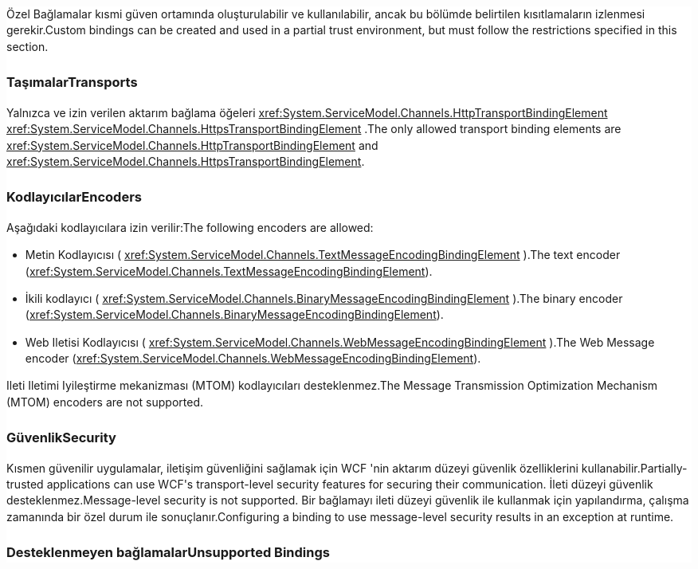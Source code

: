  <span data-ttu-id="59340-123">Özel Bağlamalar kısmi güven ortamında oluşturulabilir ve kullanılabilir, ancak bu bölümde belirtilen kısıtlamaların izlenmesi gerekir.</span><span class="sxs-lookup"><span data-stu-id="59340-123">Custom bindings can be created and used in a partial trust environment, but must follow the restrictions specified in this section.</span></span>  
  
### <a name="transports"></a><span data-ttu-id="59340-124">Taşımalar</span><span class="sxs-lookup"><span data-stu-id="59340-124">Transports</span></span>  

 <span data-ttu-id="59340-125">Yalnızca ve izin verilen aktarım bağlama öğeleri <xref:System.ServiceModel.Channels.HttpTransportBindingElement> <xref:System.ServiceModel.Channels.HttpsTransportBindingElement> .</span><span class="sxs-lookup"><span data-stu-id="59340-125">The only allowed transport binding elements are <xref:System.ServiceModel.Channels.HttpTransportBindingElement> and <xref:System.ServiceModel.Channels.HttpsTransportBindingElement>.</span></span>  
  
### <a name="encoders"></a><span data-ttu-id="59340-126">Kodlayıcılar</span><span class="sxs-lookup"><span data-stu-id="59340-126">Encoders</span></span>  

 <span data-ttu-id="59340-127">Aşağıdaki kodlayıcılara izin verilir:</span><span class="sxs-lookup"><span data-stu-id="59340-127">The following encoders are allowed:</span></span>  
  
- <span data-ttu-id="59340-128">Metin Kodlayıcısı ( <xref:System.ServiceModel.Channels.TextMessageEncodingBindingElement> ).</span><span class="sxs-lookup"><span data-stu-id="59340-128">The text encoder (<xref:System.ServiceModel.Channels.TextMessageEncodingBindingElement>).</span></span>  
  
- <span data-ttu-id="59340-129">İkili kodlayıcı ( <xref:System.ServiceModel.Channels.BinaryMessageEncodingBindingElement> ).</span><span class="sxs-lookup"><span data-stu-id="59340-129">The binary encoder (<xref:System.ServiceModel.Channels.BinaryMessageEncodingBindingElement>).</span></span>  
  
- <span data-ttu-id="59340-130">Web Iletisi Kodlayıcısı ( <xref:System.ServiceModel.Channels.WebMessageEncodingBindingElement> ).</span><span class="sxs-lookup"><span data-stu-id="59340-130">The Web Message encoder (<xref:System.ServiceModel.Channels.WebMessageEncodingBindingElement>).</span></span>  
  
 <span data-ttu-id="59340-131">Ileti Iletimi Iyileştirme mekanizması (MTOM) kodlayıcıları desteklenmez.</span><span class="sxs-lookup"><span data-stu-id="59340-131">The Message Transmission Optimization Mechanism (MTOM) encoders are not supported.</span></span>  
  
### <a name="security"></a><span data-ttu-id="59340-132">Güvenlik</span><span class="sxs-lookup"><span data-stu-id="59340-132">Security</span></span>  

 <span data-ttu-id="59340-133">Kısmen güvenilir uygulamalar, iletişim güvenliğini sağlamak için WCF 'nin aktarım düzeyi güvenlik özelliklerini kullanabilir.</span><span class="sxs-lookup"><span data-stu-id="59340-133">Partially-trusted applications can use WCF's transport-level security features for securing their communication.</span></span> <span data-ttu-id="59340-134">İleti düzeyi güvenlik desteklenmez.</span><span class="sxs-lookup"><span data-stu-id="59340-134">Message-level security is not supported.</span></span> <span data-ttu-id="59340-135">Bir bağlamayı ileti düzeyi güvenlik ile kullanmak için yapılandırma, çalışma zamanında bir özel durum ile sonuçlanır.</span><span class="sxs-lookup"><span data-stu-id="59340-135">Configuring a binding to use message-level security results in an exception at runtime.</span></span>  
  
### <a name="unsupported-bindings"></a><span data-ttu-id="59340-136">Desteklenmeyen bağlamalar</span><span class="sxs-lookup"><span data-stu-id="59340-136">Unsupported Bindings</span></span>  
